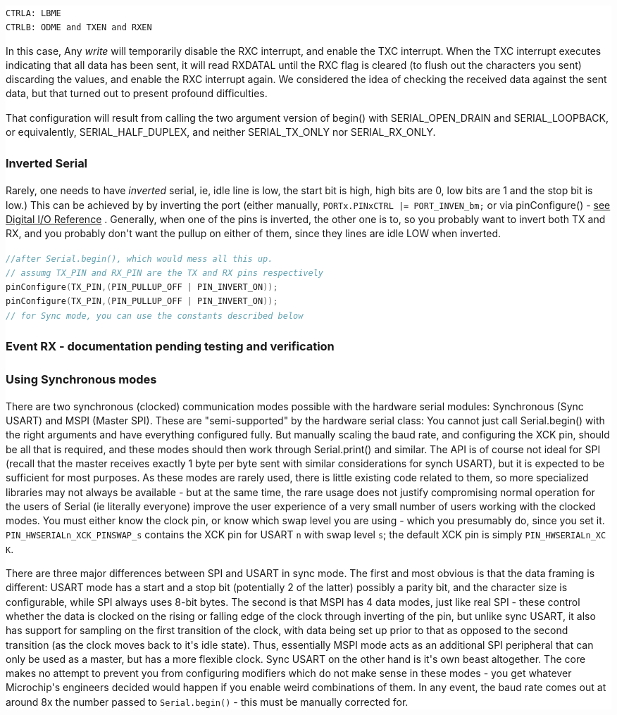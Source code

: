```text
CTRLA: LBME
CTRLB: ODME and TXEN and RXEN
```

In this case, Any *write* will temporarily disable the RXC interrupt, and enable the TXC interrupt. When the TXC interrupt executes indicating that all data has been sent, it will read RXDATAL until the RXC flag is cleared (to flush out the characters you sent) discarding the values, and enable the RXC interrupt again. We considered the idea of checking the received data against the sent data, but that turned out to present profound difficulties.

That configuration will result from calling the two argument version of begin() with SERIAL_OPEN_DRAIN and SERIAL_LOOPBACK, or equivalently, SERIAL_HALF_DUPLEX, and neither SERIAL_TX_ONLY nor SERIAL_RX_ONLY.

### Inverted Serial
Rarely, one needs to have *inverted* serial, ie, idle line is low, the start bit is high, high bits are 0, low bits are 1 and the stop bit is low.) This can be achieved by by inverting the port (either manually, `PORTx.PINxCTRL |= PORT_INVEN_bm;` or via pinConfigure() - [see Digital I/O Reference](Ref_Digital.md) . Generally, when one of the pins is inverted, the other one is to, so you probably want to invert both TX and RX, and you probably don't want the pullup on either of them, since they lines are idle LOW when inverted.

```c
//after Serial.begin(), which would mess all this up.
// assumg TX_PIN and RX_PIN are the TX and RX pins respectively
pinConfigure(TX_PIN,(PIN_PULLUP_OFF | PIN_INVERT_ON));
pinConfigure(TX_PIN,(PIN_PULLUP_OFF | PIN_INVERT_ON));
// for Sync mode, you can use the constants described below
```
### Event RX - documentation pending testing and verification

### Using Synchronous modes
There are two synchronous (clocked) communication modes possible with the hardware serial modules: Synchronous (Sync USART) and MSPI (Master SPI). These are "semi-supported" by the hardware serial class: You cannot just call Serial.begin() with the right arguments and have everything configured fully. But manually scaling the baud rate, and configuring the XCK pin, should be all that is required, and these modes should then work through Serial.print() and similar. The API is of course not ideal for SPI (recall that the master receives exactly 1 byte per byte sent with similar considerations for synch USART), but it is expected to be sufficient for most purposes. As these modes are rarely used, there is little existing code related to them, so more specialized libraries may not always be available - but at the same time, the rare usage does not justify compromising normal operation for the users of Serial (ie literally everyone) improve the user experience of a very small number of users working with the clocked modes. You must either know the clock pin, or know which swap level you are using - which you presumably do, since you set it. `PIN_HWSERIALn_XCK_PINSWAP_s` contains the XCK pin for USART `n` with swap level `s`; the default XCK pin is simply `PIN_HWSERIALn_XCK`.

There are three major differences between SPI and USART in sync mode. The first and most obvious is that the data framing is different: USART mode has a start and a stop bit (potentially 2 of the latter) possibly a parity bit, and the character size is configurable, while SPI always uses 8-bit bytes. The second is that MSPI has 4 data modes, just like real SPI - these control whether the data is clocked on the rising or falling edge of the clock through inverting of the pin, but unlike sync USART, it also has support for sampling on the first transition of the clock, with data being set up prior to that as opposed to the second transition (as the clock moves back to it's idle state). Thus, essentially MSPI mode acts as an additional SPI peripheral that can only be used as a master, but has a more flexible clock. Sync USART on the other hand is it's own beast altogether. The core makes no attempt to prevent you from configuring modifiers which do not make sense in these modes - you get whatever Microchip's engineers decided would happen if you enable weird combinations of them. In any event, the baud rate comes out at around 8x the number passed to `Serial.begin()` - this must be manually corrected for.
